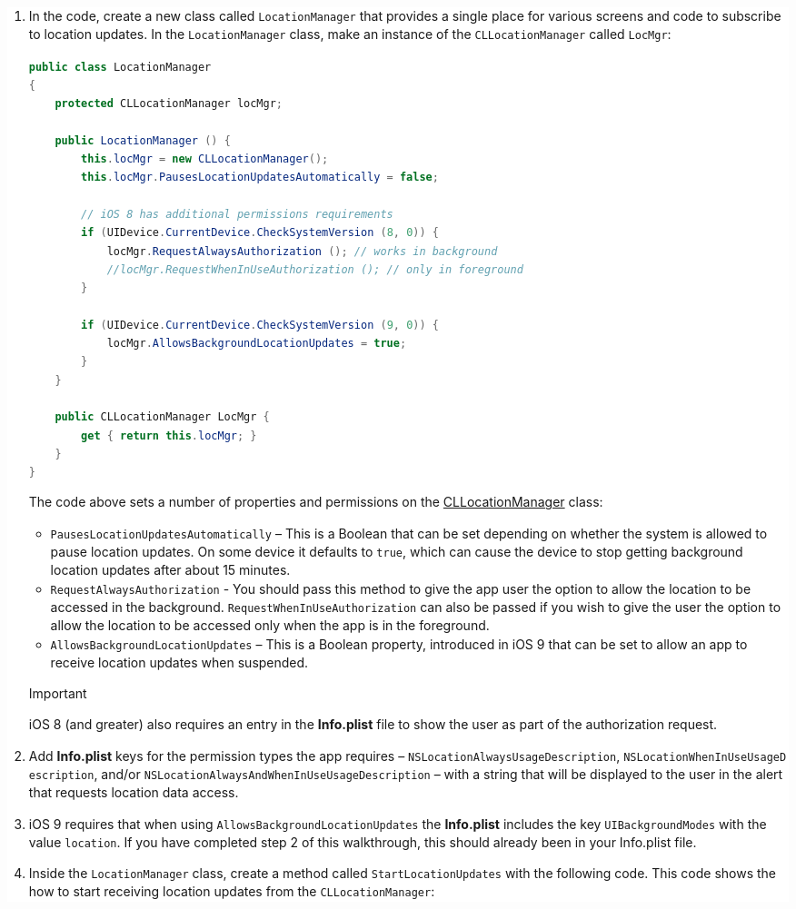 1. In the code, create a new class called `LocationManager` that provides a single place for various screens and code to subscribe to location updates. In the `LocationManager` class, make an instance of the `CLLocationManager` called `LocMgr`:

    ```csharp
    public class LocationManager
    {
        protected CLLocationManager locMgr;

        public LocationManager () {
            this.locMgr = new CLLocationManager();
            this.locMgr.PausesLocationUpdatesAutomatically = false;

            // iOS 8 has additional permissions requirements
            if (UIDevice.CurrentDevice.CheckSystemVersion (8, 0)) {
                locMgr.RequestAlwaysAuthorization (); // works in background
                //locMgr.RequestWhenInUseAuthorization (); // only in foreground
            }

            if (UIDevice.CurrentDevice.CheckSystemVersion (9, 0)) {
                locMgr.AllowsBackgroundLocationUpdates = true;
            }
        }

        public CLLocationManager LocMgr {
            get { return this.locMgr; }
        }
    }
    ```

    The code above sets a number of properties and permissions on the [CLLocationManager](xref:CoreLocation.CLLocationManager) class:

    - `PausesLocationUpdatesAutomatically` – This is a Boolean that can be set depending on whether the system is allowed to pause location updates. On some device it defaults to `true`, which can cause the device to stop getting background location updates after about 15 minutes.
    - `RequestAlwaysAuthorization` - You should pass this method to give the app user the option to allow the location to be accessed in the background. `RequestWhenInUseAuthorization` can also be passed if you wish to give the user the option to allow the location to be accessed only when the app is in the foreground.
    - `AllowsBackgroundLocationUpdates` – This is a Boolean property, introduced in iOS 9 that can be set to allow an app to receive location updates when suspended.

    > [!IMPORTANT]
    > iOS 8 (and greater) also requires an entry in the **Info.plist** file to show the user as part of the authorization request.

1. Add **Info.plist** keys for the permission types the app requires – `NSLocationAlwaysUsageDescription`, `NSLocationWhenInUseUsageDescription`, and/or `NSLocationAlwaysAndWhenInUseUsageDescription` – with a string that will be displayed to the user in the alert that requests location data access.

1. iOS 9 requires that when using `AllowsBackgroundLocationUpdates` the **Info.plist** includes the key `UIBackgroundModes` with the value `location`. If you have completed step 2 of this walkthrough, this should already been in your Info.plist file.

1. Inside the `LocationManager` class, create a method called `StartLocationUpdates` with the following code. This code shows the how to start receiving location updates from the   `CLLocationManager`:
